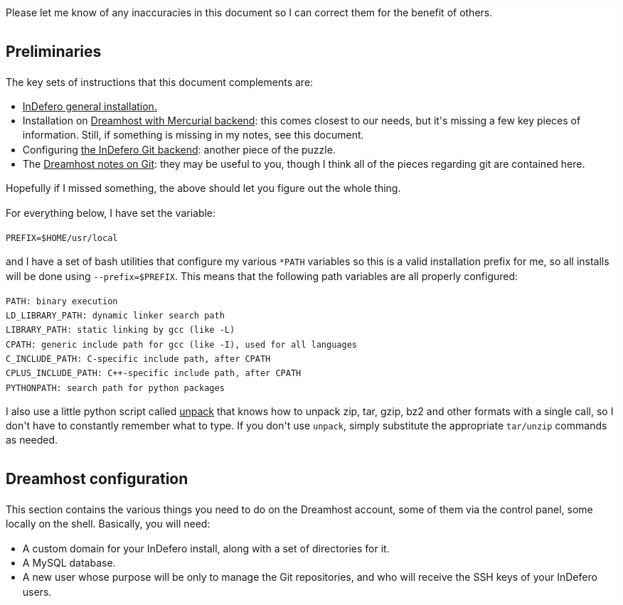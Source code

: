 Please let me know of any inaccuracies in this document so I can correct
them for the benefit of others.

## Preliminaries

The key sets of instructions that this document complements are:

- [InDefero general
  installation.](http://projects.ceondo.com/p/indefero/page/Installation)
- Installation on [Dreamhost with Mercurial
  backend](http://projects.ceondo.com/p/indefero/page/Installation-Dreamhost-Mercurial):
  this comes closest to our needs, but it\'s missing a few key pieces of
  information. Still, if something is missing in my notes, see this
  document.
- Configuring [the InDefero Git
  backend](http://projects.ceondo.com/p/indefero/page/InstallationScmGit):
  another piece of the puzzle.
- The [Dreamhost notes on Git](http://wiki.dreamhost.com/Git): they may
  be useful to you, though I think all of the pieces regarding git are
  contained here.

Hopefully if I missed something, the above should let you figure out the
whole thing.

For everything below, I have set the variable:

    PREFIX=$HOME/usr/local

and I have a set of bash utilities that configure my various `*PATH`
variables so this is a valid installation prefix for me, so all installs
will be done using `--prefix=$PREFIX`. This means that the following
path variables are all properly configured:

    PATH: binary execution
    LD_LIBRARY_PATH: dynamic linker search path
    LIBRARY_PATH: static linking by gcc (like -L)
    CPATH: generic include path for gcc (like -I), used for all languages
    C_INCLUDE_PATH: C-specific include path, after CPATH
    CPLUS_INCLUDE_PATH: C++-specific include path, after CPATH
    PYTHONPATH: search path for python packages

I also use a little python script called
[unpack](http://arctrix.com/nas/python/unpack) that knows how to unpack
zip, tar, gzip, bz2 and other formats with a single call, so I don\'t
have to constantly remember what to type. If you don\'t use `unpack`,
simply substitute the appropriate `tar/unzip` commands as needed.

## Dreamhost configuration

This section contains the various things you need to do on the Dreamhost
account, some of them via the control panel, some locally on the shell.
Basically, you will need:

- A custom domain for your InDefero install, along with a set of
  directories for it.
- A MySQL database.
- A new user whose purpose will be only to manage the Git repositories,
  and who will receive the SSH keys of your InDefero users.
